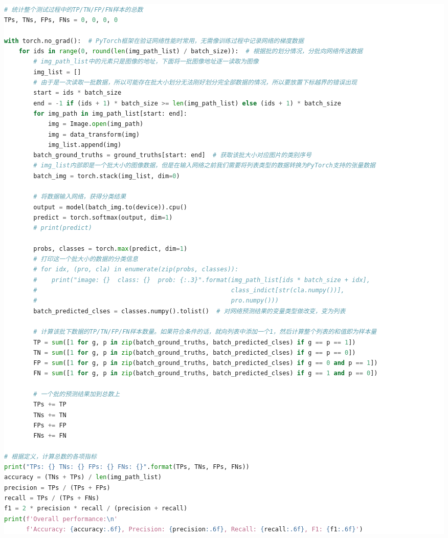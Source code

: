 ```python
# 统计整个测试过程中的TP/TN/FP/FN样本的总数
TPs, TNs, FPs, FNs = 0, 0, 0, 0

with torch.no_grad():  # PyTorch框架在验证网络性能时常用，无需像训练过程中记录网络的梯度数据
    for ids in range(0, round(len(img_path_list) / batch_size)):  # 根据批的划分情况，分批向网络传送数据
        # img_path_list中的元素只是图像的地址，下面将一批图像地址逐一读取为图像
        img_list = []
        # 由于是一次读取一批数据，所以可能存在批大小划分无法刚好划分完全部数据的情况，所以要放置下标越界的错误出现
        start = ids * batch_size
        end = -1 if (ids + 1) * batch_size >= len(img_path_list) else (ids + 1) * batch_size
        for img_path in img_path_list[start: end]:
            img = Image.open(img_path)
            img = data_transform(img)
            img_list.append(img)
        batch_ground_truths = ground_truths[start: end]  # 获取该批大小对应图片的类别序号
        # img_list内部即是一个批大小的图像数据，但是在输入网络之前我们需要将列表类型的数据转换为PyTorch支持的张量数据
        batch_img = torch.stack(img_list, dim=0)
        
        # 将数据输入网络，获得分类结果
        output = model(batch_img.to(device)).cpu()
        predict = torch.softmax(output, dim=1)
        # print(predict)
        
        probs, classes = torch.max(predict, dim=1)
        # 打印这一个批大小的数据的分类信息
        # for idx, (pro, cla) in enumerate(zip(probs, classes)):
        #    print("image: {}  class: {}  prob: {:.3}".format(img_path_list[ids * batch_size + idx],
        #                                                     class_indict[str(cla.numpy())],
        #                                                     pro.numpy()))
        batch_predicted_clses = classes.numpy().tolist()  # 对网络预测结果的变量类型做改变，变为列表

        # 计算该批下数据的TP/TN/FP/FN样本数量。如果符合条件的话，就向列表中添加一个1，然后计算整个列表的和值即为样本量
        TP = sum([1 for g, p in zip(batch_ground_truths, batch_predicted_clses) if g == p == 1])
        TN = sum([1 for g, p in zip(batch_ground_truths, batch_predicted_clses) if g == p == 0])
        FP = sum([1 for g, p in zip(batch_ground_truths, batch_predicted_clses) if g == 0 and p == 1])
        FN = sum([1 for g, p in zip(batch_ground_truths, batch_predicted_clses) if g == 1 and p == 0])

        # 一个批的预测结果加到总数上
        TPs += TP
        TNs += TN
        FPs += FP
        FNs += FN

# 根据定义，计算总数的各项指标
print("TPs: {} TNs: {} FPs: {} FNs: {}".format(TPs, TNs, FPs, FNs))
accuracy = (TNs + TPs) / len(img_path_list)
precision = TPs / (TPs + FPs)
recall = TPs / (TPs + FNs)
f1 = 2 * precision * recall / (precision + recall)
print(f'Overall performance:\n'
      f'Accuracy: {accuracy:.6f}, Precision: {precision:.6f}, Recall: {recall:.6f}, F1: {f1:.6f}')
```
